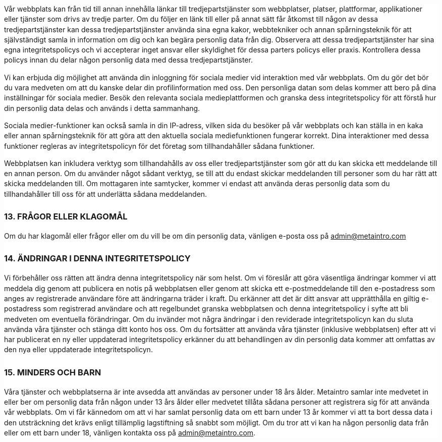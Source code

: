 Vår webbplats kan från tid till annan innehålla länkar till tredjepartstjänster som webbplatser, platser, plattformar, applikationer eller tjänster som drivs av tredje parter. Om du följer en länk till eller på annat sätt får åtkomst till någon av dessa tredjepartstjänster kan dessa tredjepartstjänster använda sina egna kakor, webbtekniker och annan spårningsteknik för att självständigt samla in information om dig och kan begära personlig data från dig. Observera att dessa tredjepartstjänster har sina egna integritetspolicys och vi accepterar inget ansvar eller skyldighet för dessa parters policys eller praxis. Kontrollera dessa policys innan du delar någon personlig data med dessa tredjepartstjänster.

Vi kan erbjuda dig möjlighet att använda din inloggning för sociala medier vid interaktion med vår webbplats. Om du gör det bör du vara medveten om att du kanske delar din profilinformation med oss. Den personliga datan som delas kommer att bero på dina inställningar för sociala medier. Besök den relevanta sociala medieplattformen och granska dess integritetspolicy för att förstå hur din personlig data delas och används i detta sammanhang.

Sociala medier-funktioner kan också samla in din IP-adress, vilken sida du besöker på vår webbplats och kan ställa in en kaka eller annan spårningsteknik för att göra att den aktuella sociala mediefunktionen fungerar korrekt. Dina interaktioner med dessa funktioner regleras av integritetspolicyn för det företag som tillhandahåller sådana funktioner.

Webbplatsen kan inkludera verktyg som tillhandahålls av oss eller tredjepartstjänster som gör att du kan skicka ett meddelande till en annan person. Om du använder något sådant verktyg, se till att du endast skickar meddelanden till personer som du har rätt att skicka meddelanden till. Om mottagaren inte samtycker, kommer vi endast att använda deras personlig data som du tillhandahåller till oss för att underlätta sådana meddelanden.

### 13. FRÅGOR ELLER KLAGOMÅL

Om du har klagomål eller frågor eller om du vill be om din personlig data, vänligen e-posta oss på [admin@metaintro.com](mailto:admin@metaintro.com)

### 14. ÄNDRINGAR I DENNA INTEGRITETSPOLICY

Vi förbehåller oss rätten att ändra denna integritetspolicy när som helst. Om vi föreslår att göra väsentliga ändringar kommer vi att meddela dig genom att publicera en notis på webbplatsen eller genom att skicka ett e-postmeddelande till den e-postadress som anges av registrerade användare före att ändringarna träder i kraft. Du erkänner att det är ditt ansvar att upprätthålla en giltig e-postadress som registrerad användare och att regelbundet granska webbplatsen och denna integritetspolicy i syfte att bli medveten om eventuella förändringar. Om du invänder mot några ändringar i den reviderade integritetspolicyn kan du sluta använda våra tjänster och stänga ditt konto hos oss. Om du fortsätter att använda våra tjänster (inklusive webbplatsen) efter att vi har publicerat en ny eller uppdaterad integritetspolicy erkänner du att behandlingen av din personlig data kommer att omfattas av den nya eller uppdaterade integritetspolicyn.

### 15. MINDERS OCH BARN

Våra tjänster och webbplatserna är inte avsedda att användas av personer under 18 års ålder. Metaintro samlar inte medvetet in eller ber om personlig data från någon under 13 års ålder eller medvetet tillåta sådana personer att registrera sig för att använda vår webbplats. Om vi får kännedom om att vi har samlat personlig data om ett barn under 13 år kommer vi att ta bort dessa data i den utsträckning det krävs enligt tillämplig lagstiftning så snabbt som möjligt. Om du tror att vi kan ha någon personlig data från eller om ett barn under 18, vänligen kontakta oss på [admin@metaintro.com](mailto:admin@metaintro.com).
